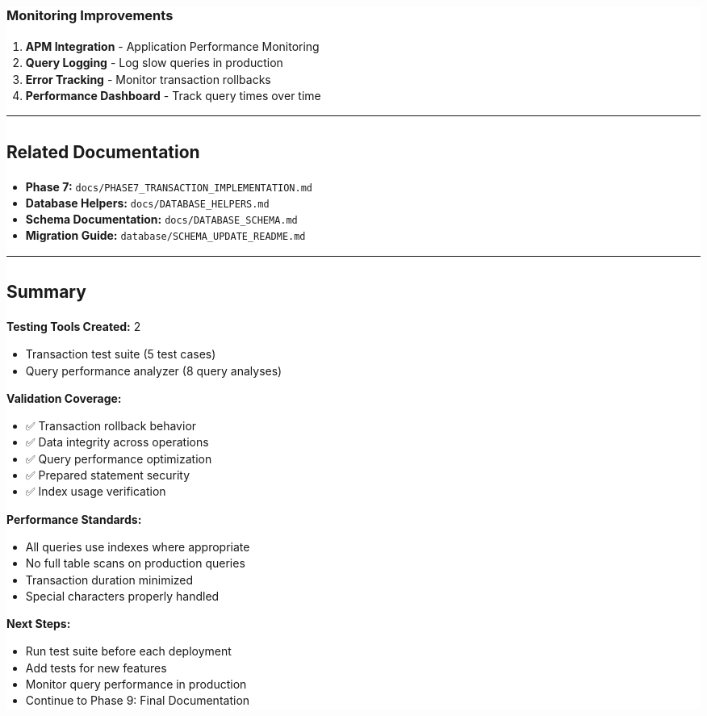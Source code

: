 ### Monitoring Improvements
1. **APM Integration** - Application Performance Monitoring
2. **Query Logging** - Log slow queries in production
3. **Error Tracking** - Monitor transaction rollbacks
4. **Performance Dashboard** - Track query times over time

---

## Related Documentation
- **Phase 7:** `docs/PHASE7_TRANSACTION_IMPLEMENTATION.md`
- **Database Helpers:** `docs/DATABASE_HELPERS.md`
- **Schema Documentation:** `docs/DATABASE_SCHEMA.md`
- **Migration Guide:** `database/SCHEMA_UPDATE_README.md`

---

## Summary

**Testing Tools Created:** 2
- Transaction test suite (5 test cases)
- Query performance analyzer (8 query analyses)

**Validation Coverage:**
- ✅ Transaction rollback behavior
- ✅ Data integrity across operations
- ✅ Query performance optimization
- ✅ Prepared statement security
- ✅ Index usage verification

**Performance Standards:**
- All queries use indexes where appropriate
- No full table scans on production queries
- Transaction duration minimized
- Special characters properly handled

**Next Steps:**
- Run test suite before each deployment
- Add tests for new features
- Monitor query performance in production
- Continue to Phase 9: Final Documentation

